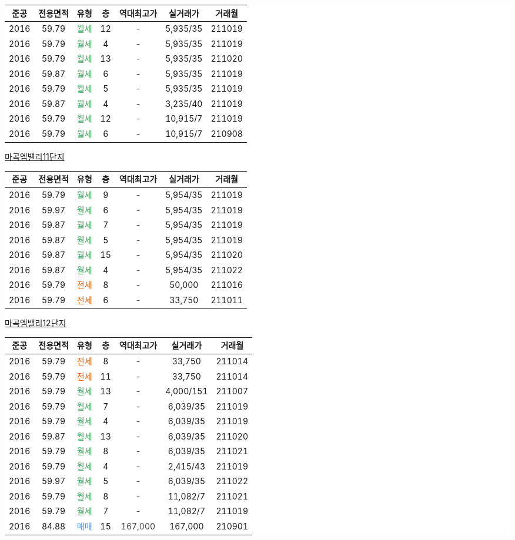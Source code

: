 |준공|전용면적|유형|층|역대최고가|실거래가|거래월|
|:---:|:---:|:---:|:---:|:---:|:---:|:---:|
|2016|59.79|<span style="color:#34a853">월세</span>|12|<span style="color:#444444">-</span>|5,935/35|211019|
|2016|59.79|<span style="color:#34a853">월세</span>|4|<span style="color:#444444">-</span>|5,935/35|211019|
|2016|59.79|<span style="color:#34a853">월세</span>|13|<span style="color:#444444">-</span>|5,935/35|211020|
|2016|59.87|<span style="color:#34a853">월세</span>|6|<span style="color:#444444">-</span>|5,935/35|211019|
|2016|59.79|<span style="color:#34a853">월세</span>|5|<span style="color:#444444">-</span>|5,935/35|211019|
|2016|59.87|<span style="color:#34a853">월세</span>|4|<span style="color:#444444">-</span>|3,235/40|211019|
|2016|59.79|<span style="color:#34a853">월세</span>|12|<span style="color:#444444">-</span>|10,915/7|211019|
|2016|59.79|<span style="color:#34a853">월세</span>|6|<span style="color:#444444">-</span>|10,915/7|210908|

[마곡엠밸리11단지](https://search.naver.com/search.naver?query=%EC%84%9C%EC%9A%B8%ED%8A%B9%EB%B3%84%EC%8B%9C+%EA%B0%95%EC%84%9C%EA%B5%AC+%EB%A7%88%EA%B3%A1%EB%8F%99+%EB%A7%88%EA%B3%A1%EC%97%A0%EB%B0%B8%EB%A6%AC11%EB%8B%A8%EC%A7%80)

|준공|전용면적|유형|층|역대최고가|실거래가|거래월|
|:---:|:---:|:---:|:---:|:---:|:---:|:---:|
|2016|59.79|<span style="color:#34a853">월세</span>|9|<span style="color:#444444">-</span>|5,954/35|211019|
|2016|59.97|<span style="color:#34a853">월세</span>|6|<span style="color:#444444">-</span>|5,954/35|211019|
|2016|59.87|<span style="color:#34a853">월세</span>|7|<span style="color:#444444">-</span>|5,954/35|211019|
|2016|59.87|<span style="color:#34a853">월세</span>|5|<span style="color:#444444">-</span>|5,954/35|211019|
|2016|59.87|<span style="color:#34a853">월세</span>|15|<span style="color:#444444">-</span>|5,954/35|211020|
|2016|59.87|<span style="color:#34a853">월세</span>|4|<span style="color:#444444">-</span>|5,954/35|211022|
|2016|59.79|<span style="color:#ff5a00">전세</span>|8|<span style="color:#444444">-</span>|50,000|211016|
|2016|59.79|<span style="color:#ff5a00">전세</span>|6|<span style="color:#444444">-</span>|33,750|211011|

[마곡엠밸리12단지](https://search.naver.com/search.naver?query=%EC%84%9C%EC%9A%B8%ED%8A%B9%EB%B3%84%EC%8B%9C+%EA%B0%95%EC%84%9C%EA%B5%AC+%EB%A7%88%EA%B3%A1%EB%8F%99+%EB%A7%88%EA%B3%A1%EC%97%A0%EB%B0%B8%EB%A6%AC12%EB%8B%A8%EC%A7%80)

|준공|전용면적|유형|층|역대최고가|실거래가|거래월|
|:---:|:---:|:---:|:---:|:---:|:---:|:---:|
|2016|59.79|<span style="color:#ff5a00">전세</span>|8|<span style="color:#444444">-</span>|33,750|211014|
|2016|59.79|<span style="color:#ff5a00">전세</span>|11|<span style="color:#444444">-</span>|33,750|211014|
|2016|59.79|<span style="color:#34a853">월세</span>|13|<span style="color:#444444">-</span>|4,000/151|211007|
|2016|59.79|<span style="color:#34a853">월세</span>|7|<span style="color:#444444">-</span>|6,039/35|211019|
|2016|59.79|<span style="color:#34a853">월세</span>|4|<span style="color:#444444">-</span>|6,039/35|211019|
|2016|59.87|<span style="color:#34a853">월세</span>|13|<span style="color:#444444">-</span>|6,039/35|211020|
|2016|59.79|<span style="color:#34a853">월세</span>|8|<span style="color:#444444">-</span>|6,039/35|211021|
|2016|59.79|<span style="color:#34a853">월세</span>|4|<span style="color:#444444">-</span>|2,415/43|211019|
|2016|59.97|<span style="color:#34a853">월세</span>|5|<span style="color:#444444">-</span>|6,039/35|211022|
|2016|59.79|<span style="color:#34a853">월세</span>|8|<span style="color:#444444">-</span>|11,082/7|211021|
|2016|59.79|<span style="color:#34a853">월세</span>|7|<span style="color:#444444">-</span>|11,082/7|211019|
|2016|84.88|<span style="color:#4285f3">매매</span>|15|<span style="color:#444444">167,000</span>|167,000|210901|
